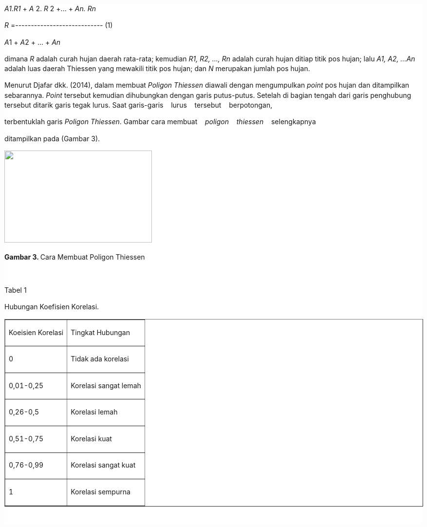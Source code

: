 <p><span class="font12" style="font-style:italic;">A1.R1</span><span class="font1"> + </span><span class="font12" style="font-style:italic;">A</span><span class="font12"> 2. </span><span class="font12" style="font-style:italic;">R</span><span class="font12"> 2 </span><span class="font1">+</span><span class="font12">... </span><span class="font1">+ </span><span class="font12" style="font-style:italic;">An. Rn</span></p>
<p><span class="font12" style="font-style:italic;">R</span><span class="font7"> =---------------------------- (1)</span></p>
<p><span class="font12" style="font-style:italic;">A</span><span class="font12">1 </span><span class="font1">+ </span><span class="font12" style="font-style:italic;">A</span><span class="font12">2 </span><span class="font1">+ </span><span class="font12">... </span><span class="font1">+ </span><span class="font12" style="font-style:italic;">An</span></p>
<p><span class="font8">dimana </span><span class="font8" style="font-style:italic;">R</span><span class="font8"> adalah curah hujan daerah rata-rata; kemudian </span><span class="font8" style="font-style:italic;">R1, R2, …, Rn</span><span class="font8"> adalah curah hujan ditiap titik pos hujan; lalu </span><span class="font8" style="font-style:italic;">A1, A2, …An</span><span class="font8"> adalah luas daerah Thiessen yang mewakili titik pos hujan; dan </span><span class="font8" style="font-style:italic;">N </span><span class="font8">merupakan jumlah pos hujan.</span></p>
<p><span class="font8">Menurut Djafar dkk. (2014), dalam membuat </span><span class="font8" style="font-style:italic;">Poligon Thiessen</span><span class="font8"> diawali dengan mengumpulkan </span><span class="font8" style="font-style:italic;">point</span><span class="font8"> pos hujan dan ditampilkan sebarannya. </span><span class="font8" style="font-style:italic;">Point </span><span class="font8">tersebut kemudian dihubungkan dengan garis putus-putus. Setelah di bagian tengah dari garis penghubung tersebut ditarik garis tegak lurus. Saat garis-garis &nbsp;&nbsp;&nbsp;lurus &nbsp;&nbsp;&nbsp;tersebut &nbsp;&nbsp;&nbsp;berpotongan,</span></p>
<p><span class="font8">terbentuklah garis </span><span class="font8" style="font-style:italic;">Poligon Thiessen</span><span class="font8">. Gambar cara membuat &nbsp;&nbsp;&nbsp;</span><span class="font8" style="font-style:italic;">poligon &nbsp;&nbsp;&nbsp;thiessen</span><span class="font8"> &nbsp;&nbsp;&nbsp;selengkapnya</span></p>
<p><span class="font8">ditampilkan pada (Gambar 3).</span></p>
<div><img src="https://jurnal.harianregional.com/media/52706-3.jpg" alt="" style="width:227pt;height:142pt;">
<p><span class="font7" style="font-weight:bold;">Gambar 3. </span><span class="font7">Cara Membuat Poligon Thiessen</span></p>
</div><br clear="all">
<div>
<p><span class="font7">Tabel 1</span></p>
<p><span class="font7">Hubungan Koefisien Korelasi.</span></p>
<table border="1">
<tr><td style="vertical-align:bottom;">
<p><span class="font7">Koeisien Korelasi</span></p></td><td style="vertical-align:bottom;">
<p><span class="font7">Tingkat Hubungan</span></p></td></tr>
<tr><td style="vertical-align:middle;">
<p><span class="font7">0</span></p></td><td style="vertical-align:middle;">
<p><span class="font7">Tidak ada korelasi</span></p></td></tr>
<tr><td style="vertical-align:middle;">
<p><span class="font7">0,01-0,25</span></p></td><td style="vertical-align:middle;">
<p><span class="font7">Korelasi sangat lemah</span></p></td></tr>
<tr><td style="vertical-align:middle;">
<p><span class="font7">0,26-0,5</span></p></td><td style="vertical-align:middle;">
<p><span class="font7">Korelasi lemah</span></p></td></tr>
<tr><td style="vertical-align:middle;">
<p><span class="font7">0,51-0,75</span></p></td><td style="vertical-align:middle;">
<p><span class="font7">Korelasi kuat</span></p></td></tr>
<tr><td style="vertical-align:middle;">
<p><span class="font7">0,76-0,99</span></p></td><td style="vertical-align:middle;">
<p><span class="font7">Korelasi sangat kuat</span></p></td></tr>
<tr><td style="vertical-align:middle;">
<p><span class="font7">1</span></p></td><td style="vertical-align:bottom;">
<p><span class="font7">Korelasi sempurna</span></p></td></tr>
</table>
</div><br clear="all">
<div>
<ul style="list-style:none;"><li>